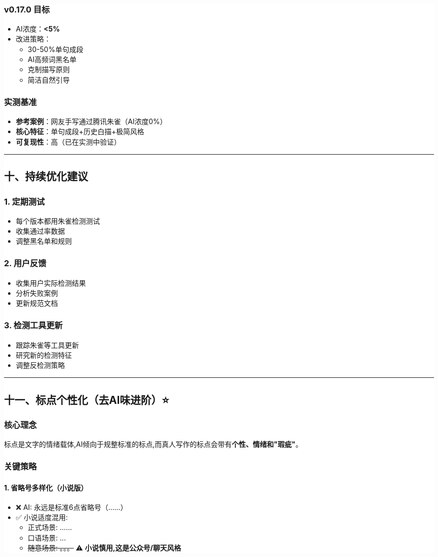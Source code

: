 ### v0.17.0 目标
- AI浓度：**<5%**
- 改进策略：
  - 30-50%单句成段
  - AI高频词黑名单
  - 克制描写原则
  - 简洁自然引导

### 实测基准
- **参考案例**：网友手写通过腾讯朱雀（AI浓度0%）
- **核心特征**：单句成段+历史白描+极简风格
- **可复现性**：高（已在实测中验证）

---

## 十、持续优化建议

### 1. 定期测试
- 每个版本都用朱雀检测测试
- 收集通过率数据
- 调整黑名单和规则

### 2. 用户反馈
- 收集用户实际检测结果
- 分析失败案例
- 更新规范文档

### 3. 检测工具更新
- 跟踪朱雀等工具更新
- 研究新的检测特征
- 调整反检测策略

---

## 十一、标点个性化（去AI味进阶）⭐

### 核心理念

标点是文字的情绪载体,AI倾向于规整标准的标点,而真人写作的标点会带有**个性、情绪和"瑕疵"**。

### 关键策略

#### 1. 省略号多样化（小说版）
- ❌ AI: 永远是标准6点省略号（……）
- ✅ 小说适度混用:
  - 正式场景: ……
  - 口语场景: ...
  - ~~随意场景: 。。。~~ ⚠️ **小说慎用,这是公众号/聊天风格**
